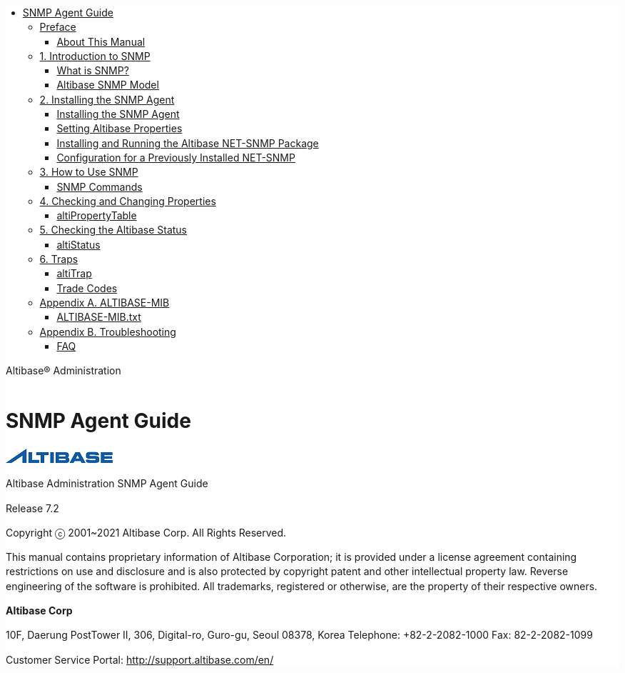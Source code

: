 


- [SNMP Agent Guide](#snmp-agent-guide)
  - [Preface](#preface)
    - [About This Manual](#about-this-manual)
  - [1. Introduction to SNMP](#1-introduction-to-snmp)
    - [What is SNMP?](#what-is-snmp)
    - [Altibase SNMP Model](#altibase-snmp-model)
  - [2. Installing the SNMP Agent](#2-installing-the-snmp-agent)
    - [Installing the SNMP Agent](#installing-the-snmp-agent)
    - [Setting Altibase Properties](#setting-altibase-properties)
    - [Installing and Running the Altibase NET-SNMP Package](#installing-and-running-the-altibase-net-snmp-package)
    - [Configuration for a Previously Installed NET-SNMP](#configuration-for-a-previously-installed-net-snmp)
  - [3. How to Use SNMP](#3-how-to-use-snmp)
    - [SNMP Commands](#snmp-commands)
  - [4. Checking and Changing Properties](#4-checking-and-changing-properties)
    - [altiPropertyTable](#altipropertytable)
  - [5. Checking the Altibase Status](#5-checking-the-altibase-status)
    - [altiStatus](#altistatus)
  - [6. Traps](#6-traps)
    - [altiTrap](#altitrap)
    - [Trade Codes](#trade-codes)
  - [Appendix A. ALTIBASE-MIB](#appendix-a-altibase-mib)
    - [ALTIBASE-MIB.txt](#altibase-mibtxt)
  - [Appendix B. Troubleshooting](#appendix-b-troubleshooting)
    - [FAQ](#faq)



Altibase® Administration

SNMP Agent Guide
================

![](media/SNMP/e5cfb3761673686d093a3b00c062fe7a.png)

Altibase Administration SNMP Agent Guide

Release 7.2

Copyright ⓒ 2001\~2021 Altibase Corp. All Rights Reserved.

This manual contains proprietary information of Altibase Corporation; it is provided under a license agreement containing restrictions on use and disclosure and is also protected by copyright patent and other intellectual property law. Reverse engineering of the software is prohibited. All trademarks, registered or otherwise, are the property of their respective owners.

**Altibase Corp**

10F, Daerung PostTower II, 306, Digital-ro, Guro-gu, Seoul 08378, Korea Telephone: +82-2-2082-1000 Fax: 82-2-2082-1099

Customer Service Portal: http://support.altibase.com/en/
